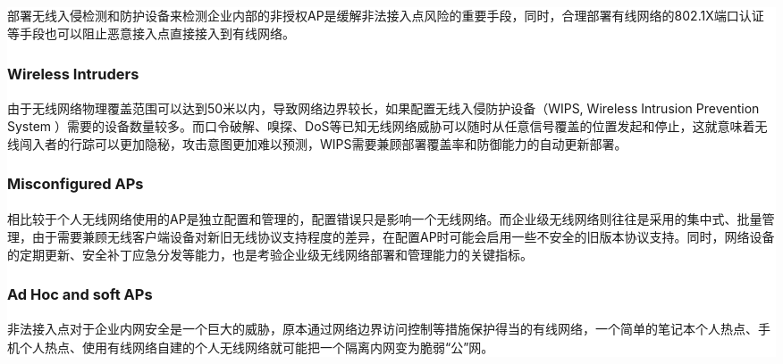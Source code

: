部署无线入侵检测和防护设备来检测企业内部的非授权AP是缓解非法接入点风险的重要手段，同时，合理部署有线网络的802.1X端口认证等手段也可以阻止恶意接入点直接接入到有线网络。

### Wireless Intruders

由于无线网络物理覆盖范围可以达到50米以内，导致网络边界较长，如果配置无线入侵防护设备（WIPS, Wireless Intrusion Prevention System ）需要的设备数量较多。而口令破解、嗅探、DoS等已知无线网络威胁可以随时从任意信号覆盖的位置发起和停止，这就意味着无线闯入者的行踪可以更加隐秘，攻击意图更加难以预测，WIPS需要兼顾部署覆盖率和防御能力的自动更新部署。

### Misconfigured APs

相比较于个人无线网络使用的AP是独立配置和管理的，配置错误只是影响一个无线网络。而企业级无线网络则往往是采用的集中式、批量管理，由于需要兼顾无线客户端设备对新旧无线协议支持程度的差异，在配置AP时可能会启用一些不安全的旧版本协议支持。同时，网络设备的定期更新、安全补丁应急分发等能力，也是考验企业级无线网络部署和管理能力的关键指标。

### Ad Hoc and soft APs

非法接入点对于企业内网安全是一个巨大的威胁，原本通过网络边界访问控制等措施保护得当的有线网络，一个简单的笔记本个人热点、手机个人热点、使用有线网络自建的个人无线网络就可能把一个隔离内网变为脆弱“公”网。
